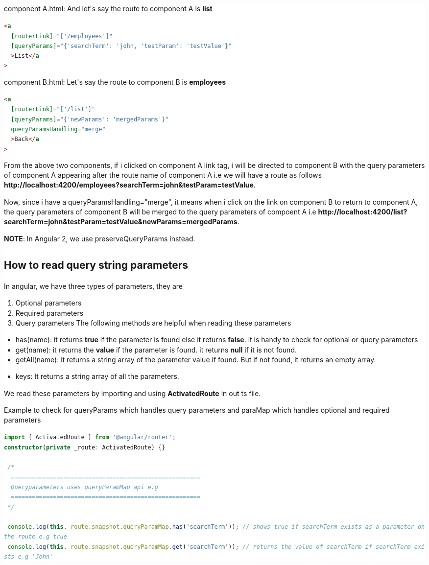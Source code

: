 component A.html: And let's say the route to component A is **list**

```html
<a
  [routerLink]="['/employees']"
  [queryParams]="{'searchTerm': 'john, 'testParam': 'testValue'}"
  >List</a
>
```

component B.html: Let's say the route to component B is **employees**

```html
<a
  [routerLink]="['/list']"
  [queryParams]="{'newParams': 'mergedParams'}"
  queryParamsHandling="merge"
  >Back</a
>
```

From the above two components, if i clicked on component A link tag, i will be directed to component B with the query parameters of component A appearing after the route name of component A i.e we will have a route as follows
**http://localhost:4200/employees?searchTerm=john&testParam=testValue**.

Now, since i have a queryParamsHandling="merge", it means when i click on the link on component B to return to component A, the query parameters of component B will be merged to the query parameters of compoent A i.e
**http://localhost:4200/list?searchTerm=john&testParam=testValue&newParams=mergedParams**.

**NOTE**: In Angular 2, we use preserveQueryParams instead.

## How to read query string parameters

In angular, we have three types of parameters, they are

1. Optional parameters
2. Required parameters
3. Query parameters
   The following methods are helpful when reading these parameters

- has(name): it returns **true** if the parameter is found else it returns **false**. it is handy to check for optional or query parameters
- get(name): it returns the **value** if the parameter is found. it returns **null** if it is not found.
- getAll(name): it returns a string array of the parameter value if found. But if not found, it returns an empty array.

* keys: It returns a string array of all the parameters.

We read these parameters by importing and using **ActivatedRoute** in out ts file.

Example to check for queryParams which handles query parameters and paraMap which handles optional and required parameters

```ts
import { ActivatedRoute } from '@angular/router';
constructor(private _route: ActivatedRoute) {}

 /*
  ======================================================
  Queryparameters uses queryParamMap api e.g
  ======================================================
 */

 console.log(this._route.snapshot.queryParamMap.has('searchTerm')); // shows true if searchTerm exists as a parameter on the route e.g true
 console.log(this._route.snapshot.queryParamMap.get('searchTerm')); // returns the value of searchTerm if searchTerm exists e.g 'John'
```